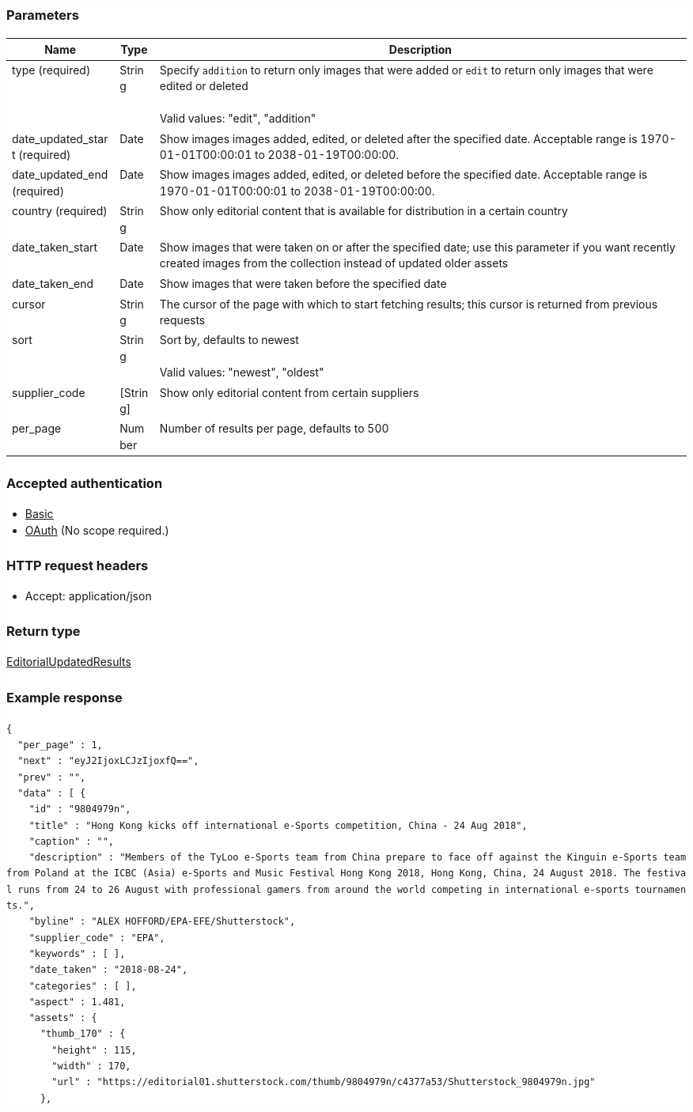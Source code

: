 
### Parameters


Name | Type | Description
------------- | ------------- | -------------
 type (required) | String| Specify `addition` to return only images that were added or `edit` to return only images that were edited or deleted <br/><br/>Valid values: "edit", "addition"
 date_updated_start (required) | Date| Show images images added, edited, or deleted after the specified date. Acceptable range is 1970-01-01T00:00:01 to 2038-01-19T00:00:00. 
 date_updated_end (required) | Date| Show images images added, edited, or deleted before the specified date. Acceptable range is 1970-01-01T00:00:01 to 2038-01-19T00:00:00. 
 country (required) | String| Show only editorial content that is available for distribution in a certain country 
 date_taken_start | Date| Show images that were taken on or after the specified date; use this parameter if you want recently created images from the collection instead of updated older assets 
 date_taken_end | Date| Show images that were taken before the specified date 
 cursor | String| The cursor of the page with which to start fetching results; this cursor is returned from previous requests 
 sort | String| Sort by, defaults to newest <br/><br/>Valid values: "newest", "oldest"
 supplier_code | [String]| Show only editorial content from certain suppliers 
 per_page | Number| Number of results per page, defaults to 500 

### Accepted authentication

- [Basic](../README.md#Basic_authentication)
- [OAuth](../README.md#OAuth_authentication) (No scope required.)

### HTTP request headers



- Accept: application/json

### Return type

[EditorialUpdatedResults](EditorialUpdatedResults.md)

### Example response

```
{
  "per_page" : 1,
  "next" : "eyJ2IjoxLCJzIjoxfQ==",
  "prev" : "",
  "data" : [ {
    "id" : "9804979n",
    "title" : "Hong Kong kicks off international e-Sports competition, China - 24 Aug 2018",
    "caption" : "",
    "description" : "Members of the TyLoo e-Sports team from China prepare to face off against the Kinguin e-Sports team from Poland at the ICBC (Asia) e-Sports and Music Festival Hong Kong 2018, Hong Kong, China, 24 August 2018. The festival runs from 24 to 26 August with professional gamers from around the world competing in international e-sports tournaments.",
    "byline" : "ALEX HOFFORD/EPA-EFE/Shutterstock",
    "supplier_code" : "EPA",
    "keywords" : [ ],
    "date_taken" : "2018-08-24",
    "categories" : [ ],
    "aspect" : 1.481,
    "assets" : {
      "thumb_170" : {
        "height" : 115,
        "width" : 170,
        "url" : "https://editorial01.shutterstock.com/thumb/9804979n/c4377a53/Shutterstock_9804979n.jpg"
      },
```
